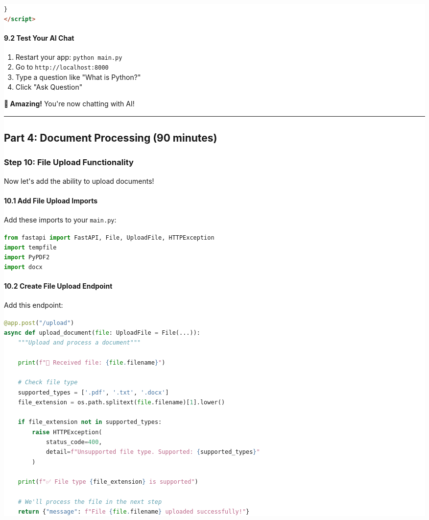 ```html
}
</script>
```

#### 9.2 Test Your AI Chat

1. Restart your app: `python main.py`
2. Go to `http://localhost:8000`
3. Type a question like "What is Python?"
4. Click "Ask Question"

**🎉 Amazing!** You're now chatting with AI!

---

## Part 4: Document Processing (90 minutes)

### Step 10: File Upload Functionality

Now let's add the ability to upload documents!

#### 10.1 Add File Upload Imports

Add these imports to your `main.py`:

```python
from fastapi import FastAPI, File, UploadFile, HTTPException
import tempfile
import PyPDF2
import docx
```

#### 10.2 Create File Upload Endpoint

Add this endpoint:

```python
@app.post("/upload")
async def upload_document(file: UploadFile = File(...)):
    """Upload and process a document"""
    
    print(f"📁 Received file: {file.filename}")
    
    # Check file type
    supported_types = ['.pdf', '.txt', '.docx']
    file_extension = os.path.splitext(file.filename)[1].lower()
    
    if file_extension not in supported_types:
        raise HTTPException(
            status_code=400, 
            detail=f"Unsupported file type. Supported: {supported_types}"
        )
    
    print(f"✅ File type {file_extension} is supported")
    
    # We'll process the file in the next step
    return {"message": f"File {file.filename} uploaded successfully!"}
```
